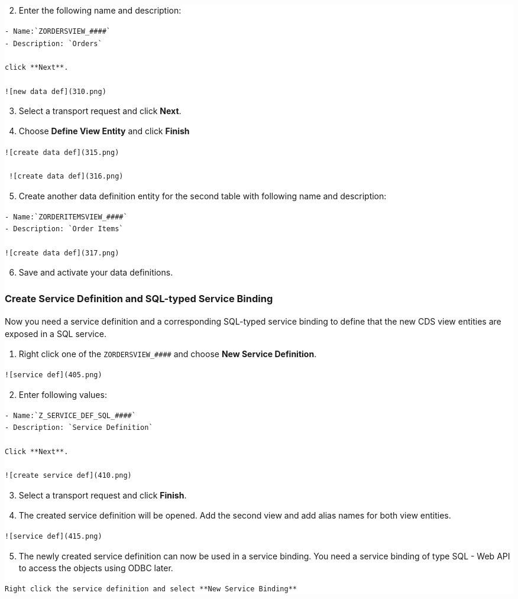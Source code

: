   2. Enter the following name and description:

    - Name:`ZORDERSVIEW_####`
    - Description: `Orders`

    click **Next**.

    ![new data def](310.png)

  3. Select a transport request and click **Next**.

  4. Choose **Define View Entity** and click **Finish**

    ![create data def](315.png)

     ![create data def](316.png)

  5. Create another data definition entity for the second table with following name and description:

    - Name:`ZORDERITEMSVIEW_####`
    - Description: `Order Items`

    ![create data def](317.png)

  6. Save and activate your data definitions.


### Create Service Definition and SQL-typed Service Binding


  Now you need a service definition and a corresponding SQL-typed service binding to define that the new CDS view entities are exposed in a SQL service.

  1. Right click one of the `ZORDERSVIEW_####` and choose **New Service Definition**.

    ![service def](405.png)

  2. Enter following values:

    - Name:`Z_SERVICE_DEF_SQL_####`
    - Description: `Service Definition`

    Click **Next**.

    ![create service def](410.png)

  3. Select a transport request and click **Finish**.

  4. The created service definition will be opened. Add the second view and add alias names for both view entities.

    ![service def](415.png)

  5. The newly created service definition can now be used in a service binding. You need a service binding of type SQL - Web API to access the objects using ODBC later.

    Right click the service definition and select **New Service Binding**

